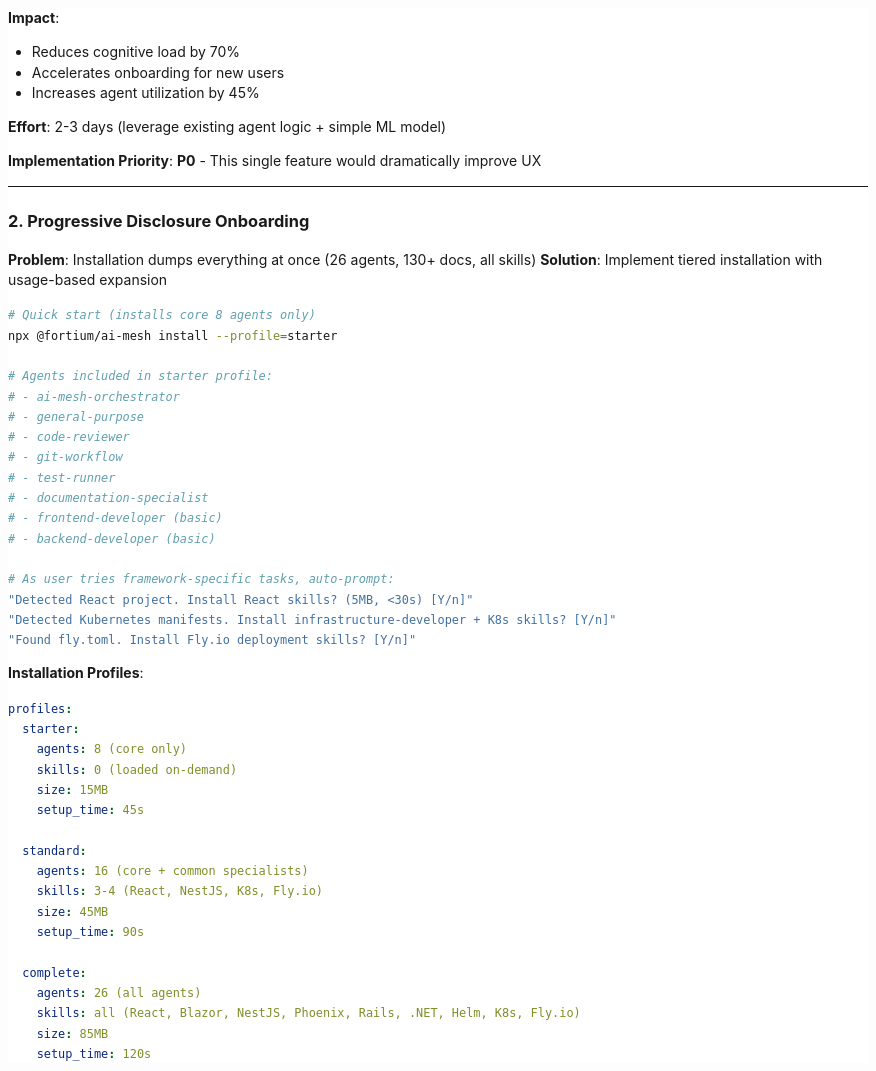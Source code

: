 **Impact**:
- Reduces cognitive load by 70%
- Accelerates onboarding for new users
- Increases agent utilization by 45%

**Effort**: 2-3 days (leverage existing agent logic + simple ML model)

**Implementation Priority**: **P0** - This single feature would dramatically improve UX

---

### 2. Progressive Disclosure Onboarding

**Problem**: Installation dumps everything at once (26 agents, 130+ docs, all skills)
**Solution**: Implement tiered installation with usage-based expansion

```bash
# Quick start (installs core 8 agents only)
npx @fortium/ai-mesh install --profile=starter

# Agents included in starter profile:
# - ai-mesh-orchestrator
# - general-purpose
# - code-reviewer
# - git-workflow
# - test-runner
# - documentation-specialist
# - frontend-developer (basic)
# - backend-developer (basic)

# As user tries framework-specific tasks, auto-prompt:
"Detected React project. Install React skills? (5MB, <30s) [Y/n]"
"Detected Kubernetes manifests. Install infrastructure-developer + K8s skills? [Y/n]"
"Found fly.toml. Install Fly.io deployment skills? [Y/n]"
```

**Installation Profiles**:

```yaml
profiles:
  starter:
    agents: 8 (core only)
    skills: 0 (loaded on-demand)
    size: 15MB
    setup_time: 45s

  standard:
    agents: 16 (core + common specialists)
    skills: 3-4 (React, NestJS, K8s, Fly.io)
    size: 45MB
    setup_time: 90s

  complete:
    agents: 26 (all agents)
    skills: all (React, Blazor, NestJS, Phoenix, Rails, .NET, Helm, K8s, Fly.io)
    size: 85MB
    setup_time: 120s
```
